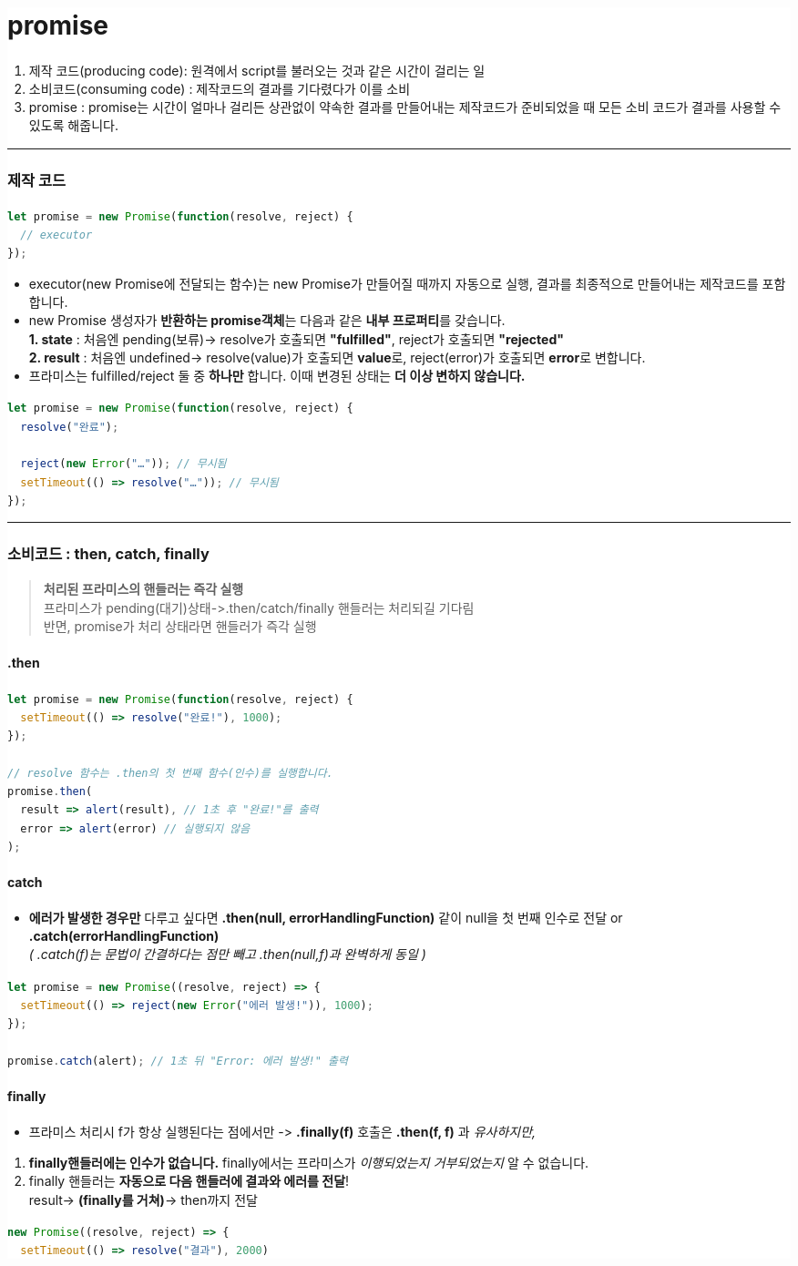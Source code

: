 # promise
1. 제작 코드(producing code): 원격에서 script를 불러오는 것과 같은 시간이 걸리는 일  
2. 소비코드(consuming code) : 제작코드의 결과를 기다렸다가 이를 소비  
3. promise : promise는 시간이 얼마나 걸리든 상관없이 약속한 결과를 만들어내는 제작코드가 준비되었을 때 모든 소비 코드가 결과를 사용할 수 있도록 해줍니다.  
---
### 제작 코드
```JavaScript  
let promise = new Promise(function(resolve, reject) {  
  // executor
});  
``` 
- executor(new Promise에 전달되는 함수)는 new Promise가 만들어질 때까지 자동으로 실행, 결과를 최종적으로 만들어내는 제작코드를 포함합니다.  
- new Promise 생성자가 **반환하는 promise객체**는 다음과 같은 **내부 프로퍼티**를 갖습니다.  
**1. state** : 처음엔 pending(보류)-> resolve가 호출되면 **"fulfilled"**, reject가 호출되면 **"rejected"**  
**2. result** : 처음엔 undefined-> resolve(value)가 호출되면 **value**로, reject(error)가 호출되면 **error**로 변합니다.  
- 프라미스는 fulfilled/reject 둘 중 **하나만** 합니다. 이때 변경된 상태는 **더 이상 변하지 않습니다.**  
```JavaScript  
let promise = new Promise(function(resolve, reject) {  
  resolve("완료");  
  
  reject(new Error("…")); // 무시됨  
  setTimeout(() => resolve("…")); // 무시됨  
});   
``` 
---
### 소비코드 : then, catch, finally
> **처리된 프라미스의 핸들러는 즉각 실행**  
프라미스가 pending(대기)상태->.then/catch/finally 핸들러는 처리되길 기다림  
반면, promise가 처리 상태라면 핸들러가 즉각 실행 
#### .then
```JavaScript  
let promise = new Promise(function(resolve, reject) {  
  setTimeout(() => resolve("완료!"), 1000);  
});  
  
// resolve 함수는 .then의 첫 번째 함수(인수)를 실행합니다.  
promise.then(  
  result => alert(result), // 1초 후 "완료!"를 출력  
  error => alert(error) // 실행되지 않음  
);   
``` 
#### catch  
- **에러가 발생한 경우만** 다루고 싶다면 **.then(null, errorHandlingFunction)** 같이 null을 첫 번째 인수로 전달 or **.catch(errorHandlingFunction)**  
*( .catch(f)는 문법이 간결하다는 점만 빼고 .then(null,f)과 완벽하게 동일 )*
```JavaScript  
let promise = new Promise((resolve, reject) => {  
  setTimeout(() => reject(new Error("에러 발생!")), 1000);  
});  

promise.catch(alert); // 1초 뒤 "Error: 에러 발생!" 출력  
```  
#### finally
- 프라미스 처리시 f가 항상 실행된다는 점에서만 -> **.finally(f)** 호출은  **.then(f, f)** 과 *유사하지만,* 
1. **finally핸들러에는 인수가 없습니다.** finally에서는 프라미스가 *이행되었는지 거부되었는지* 알 수 없습니다.  
2. finally 핸들러는 **자동으로 다음 핸들러에 결과와 에러를 전달**!   
result-> **(finally를 거쳐)**-> then까지 전달 
```JavaScript  
new Promise((resolve, reject) => {  
  setTimeout(() => resolve("결과"), 2000)  
```